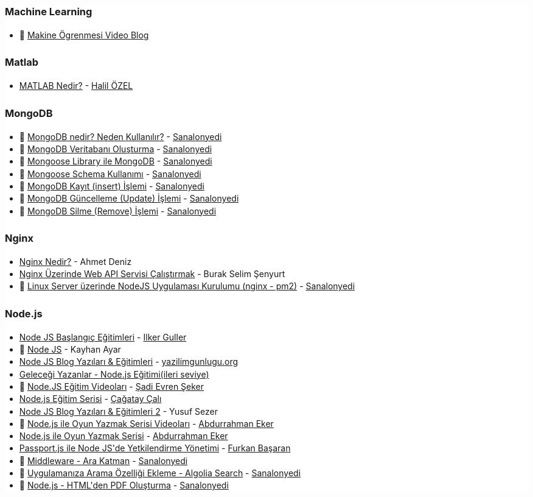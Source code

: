 ### Machine Learning
- :movie_camera: [Makine Ögrenmesi Video Blog](https://www.youtube.com/playlist?list=PLRRY18KNZTgUQx8NT_YqCVOyb-VnB79W2)


### Matlab
- [MATLAB Nedir?](https://medium.com/@halilozel1903/matlab-nedir-91a904a74f45) - [Halil ÖZEL](https://github.com/halilozel1903)


### MongoDB
- :movie_camera: [MongoDB nedir? Neden Kullanılır?](https://youtu.be/sKxs0x17nCM) - [Sanalonyedi](https://www.youtube.com/channel/UCSCKbkedqGQHuU6IYNG6WSw)
- :movie_camera: [MongoDB Veritabanı Oluşturma](https://youtu.be/E5ACtk2mzAc) - [Sanalonyedi](https://www.youtube.com/channel/UCSCKbkedqGQHuU6IYNG6WSw)
- :movie_camera: [Mongoose Library ile MongoDB](https://youtu.be/45ORJ5YMb5Y) - [Sanalonyedi](https://www.youtube.com/channel/UCSCKbkedqGQHuU6IYNG6WSw)
- :movie_camera: [Mongoose Schema Kullanımı](https://youtu.be/NWHVX0UMmmc) - [Sanalonyedi](https://www.youtube.com/channel/UCSCKbkedqGQHuU6IYNG6WSw)
- :movie_camera: [MongoDB Kayıt (insert) İşlemi](https://youtu.be/5L7DhM8nP40) - [Sanalonyedi](https://www.youtube.com/channel/UCSCKbkedqGQHuU6IYNG6WSw)
- :movie_camera: [MongoDB Güncelleme (Update) İşlemi](https://youtu.be/CwtPQ8WWkHE) - [Sanalonyedi](https://www.youtube.com/channel/UCSCKbkedqGQHuU6IYNG6WSw)
- :movie_camera: [MongoDB Silme (Remove) İşlemi](https://youtu.be/o96DOL8geM0) - [Sanalonyedi](https://www.youtube.com/channel/UCSCKbkedqGQHuU6IYNG6WSw)


### Nginx
- [Nginx Nedir?](https://medium.com/house-of-apps/nginx-nedir-1b15933beaf4) - Ahmet Deniz
- [Nginx Üzerinde Web API Servisi Çalıştırmak](http://www.buraksenyurt.com/post/nginx-uzerinde-web-api-servisi-calistirmak) - Burak Selim Şenyurt
- :movie_camera: [Linux Server üzerinde NodeJS Uygulaması Kurulumu (nginx - pm2)](https://www.youtube.com/watch?v=-uPrwyzhRck) - [Sanalonyedi](https://www.youtube.com/channel/UCSCKbkedqGQHuU6IYNG6WSw)


### Node.js
- [Node JS Başlangıç Eğitimleri](http://blog.ilkerguller.com/search/label/node.js%20dersi) - [Ilker Guller](http://ilkerguller.com/)
- :movie_camera: [Node JS](https://www.youtube.com/playlist?list=PLIM5iw4GHbNX-2wD-6hB7yJLxqWPS1byF) - Kayhan Ayar
- [Node JS Blog Yazıları & Eğitimleri](https://yazilimgunlugu.org/category/javascript-web-uygulama-gelistirme/node-js/) - [yazilimgunlugu.org](https://yazilimgunlugu.org/)
- [Geleceği Yazanlar - Node.js Eğitimi(ileri seviye)](https://gelecegiyazanlar.turkcell.com.tr/konu/web-programlama/egitim/401)
- :movie_camera: [Node.JS Eğitim Videoları](https://www.youtube.com/playlist?list=PLh9ECzBB8tJOkzZUbc9CngE-6XeyDFeSY) - [Şadi Evren Şeker](http://sadievrenseker.com)
- [Node.js Eğitim Serisi](https://cagatay.me/nodejs-t%C3%BCrk%C3%A7e-e%C4%9Fitim-seti-giri%C5%9F-1-815b6fd21502) - [Çağatay Çalı](https://cagatay.me)
- [Node JS Blog Yazıları & Eğitimleri 2](http://www.yusufsezer.com.tr/kategori/javascript/node-js/) - Yusuf Sezer
- :movie_camera: [Node.js ile Oyun Yazmak Serisi Videoları](https://www.youtube.com/playlist?list=PLnrFXI6MYFtG4JtIC887VVx5m05ZNdxCQ) - [Abdurrahman Eker](https://twitter.com/abdurrahmanekr)
- [Node.js ile Oyun Yazmak Serisi](http://www.avarekodcu.com/aramayap/kategori/7-noy) - [Abdurrahman Eker](https://twitter.com/abdurrahmanekr)
- [Passport.js ile Node JS'de Yetkilendirme Yönetimi](http://mavidurak.github.io/passport-js-ile-node-js-de-yetkilendirme-yonetimi/) - [Furkan Başaran](http://twitter.com/frknbasaran)
- :movie_camera: [Middleware - Ara Katman](https://www.youtube.com/watch?v=TuGm9ebg-Zg) - [Sanalonyedi](https://www.youtube.com/channel/UCSCKbkedqGQHuU6IYNG6WSw)
- :movie_camera: [Uygulamanıza Arama Özelliği Ekleme - Algolia Search](https://www.youtube.com/watch?v=u-4asiGgFdc) - [Sanalonyedi](https://www.youtube.com/channel/UCSCKbkedqGQHuU6IYNG6WSw)
- :movie_camera: [Node.js - HTML'den PDF Oluşturma](https://www.youtube.com/watch?v=C1LSXiV_Ldw) - [Sanalonyedi](https://www.youtube.com/channel/UCSCKbkedqGQHuU6IYNG6WSw)